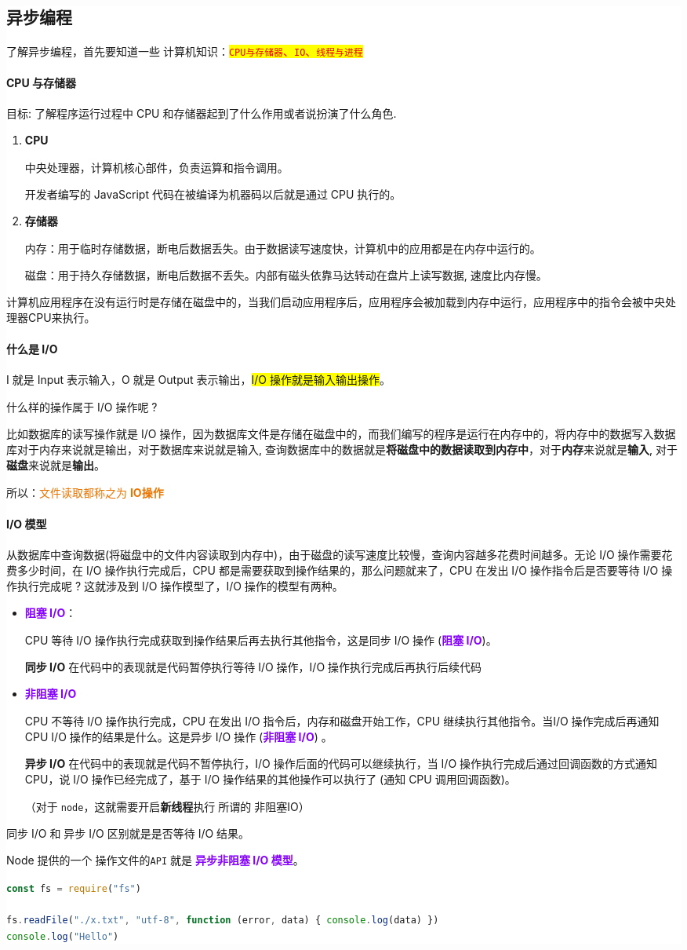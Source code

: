 ## 异步编程

了解异步编程，首先要知道一些 计算机知识：<font color='#EA0000'><font style="background-color:#ff0">`CPU与存储器`、`IO`、`线程与进程`</font></font>

#### CPU 与存储器

目标: 了解程序运行过程中 CPU 和存储器起到了什么作用或者说扮演了什么角色.

1. **CPU**

   中央处理器，计算机核心部件，负责运算和指令调用。

   开发者编写的 JavaScript 代码在被编译为机器码以后就是通过 CPU 执行的。

2. **存储器**

   内存：用于临时存储数据，断电后数据丢失。由于数据读写速度快，计算机中的应用都是在内存中运行的。

   磁盘：用于持久存储数据，断电后数据不丢失。内部有磁头依靠马达转动在盘片上读写数据, 速度比内存慢。

计算机应用程序在没有运行时是存储在磁盘中的，当我们启动应用程序后，应用程序会被加载到内存中运行，应用程序中的指令会被中央处理器CPU来执行。

#### 什么是 I/O

I 就是 Input 表示输入，O 就是 Output 表示输出，<font style="background-color:#ff0">I/O 操作就是输入输出操作</font>。

什么样的操作属于 I/O 操作呢 ? 

比如数据库的读写操作就是 I/O 操作，因为数据库文件是存储在磁盘中的，而我们编写的程序是运行在内存中的，将内存中的数据写入数据库对于内存来说就是输出，对于数据库来说就是输入, 查询数据库中的数据就是**将磁盘中的数据读取到内存中**，对于**内存**来说就是**输入**, 对于**磁盘**来说就是**输出**。

所以：<font color='#EA7500'>文件读取都称之为 **IO操作**</font>



#### I/O 模型

从数据库中查询数据(将磁盘中的文件内容读取到内存中)，由于磁盘的读写速度比较慢，查询内容越多花费时间越多。无论 I/O 操作需要花费多少时间，在 I/O 操作执行完成后，CPU 都是需要获取到操作结果的，那么问题就来了，CPU 在发出 I/O 操作指令后是否要等待 I/O 操作执行完成呢 ? 这就涉及到 I/O 操作模型了，I/O 操作的模型有两种。

* <font color='#8600FF'>**阻塞 I/O**</font>：

  CPU 等待 I/O 操作执行完成获取到操作结果后再去执行其他指令，这是同步 I/O 操作 (<font color='#8600FF'>**阻塞 I/O**</font>)。

  **同步 I/O** 在代码中的表现就是代码暂停执行等待 I/O 操作，I/O 操作执行完成后再执行后续代码

* <font color='#8600FF'>**非阻塞 I/O**</font>

  CPU 不等待 I/O 操作执行完成，CPU 在发出 I/O 指令后，内存和磁盘开始工作，CPU 继续执行其他指令。当I/O 操作完成后再通知 CPU I/O 操作的结果是什么。这是异步 I/O 操作 (<font color='#8600FF'>**非阻塞 I/O**</font>) 。

  **异步 I/O** 在代码中的表现就是代码不暂停执行，I/O 操作后面的代码可以继续执行，当 I/O 操作执行完成后通过回调函数的方式通知 CPU，说 I/O 操作已经完成了，基于 I/O 操作结果的其他操作可以执行了 (通知 CPU 调用回调函数)。

  （对于 `node`，这就需要开启**新线程**执行 所谓的 非阻塞IO）

同步 I/O 和 异步 I/O 区别就是是否等待 I/O 结果。

Node 提供的一个 操作文件的`API` 就是 <font color='#8600FF'>**异步非阻塞 I/O 模型**</font>。

```javascript
const fs = require("fs")

fs.readFile("./x.txt", "utf-8", function (error, data) { console.log(data) })
console.log("Hello")
```
